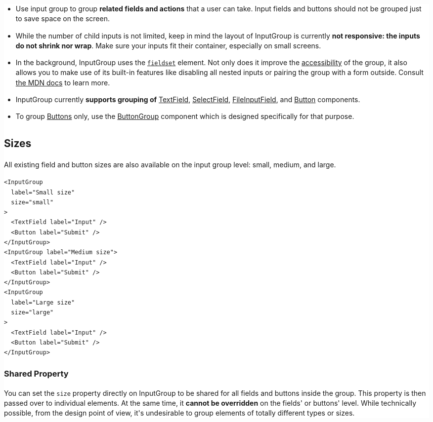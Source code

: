 - Use input group to group **related fields and actions** that a user can take.
  Input fields and buttons should not be grouped just to save space on the
  screen.

- While the number of child inputs is not limited, keep in mind the layout of
  InputGroup is currently **not responsive: the inputs do not shrink nor wrap**.
  Make sure your inputs fit their container, especially on small screens.

- In the background, InputGroup uses the [`fieldset`][fieldset] element. Not
  only does it improve the [accessibility] of the group, it also allows you to
  make use of its built-in features like disabling all nested inputs or pairing
  the group with a form outside. Consult [the MDN docs][fieldset] to learn more.

- InputGroup currently **supports grouping of**
  [TextField](/components/TextField), [SelectField](/components/SelectField),
  [FileInputField](/components/FileInputField), and [Button](/components/Button)
  components.

- To group [Buttons](/components/Button) only, use the
  [ButtonGroup](/components/ButtonGroup) component which is designed
  specifically for that purpose.

## Sizes

All existing field and button sizes are also available on the input group level:
small, medium, and large.

```docoff-react-preview
<InputGroup
  label="Small size"
  size="small"
>
  <TextField label="Input" />
  <Button label="Submit" />
</InputGroup>
<InputGroup label="Medium size">
  <TextField label="Input" />
  <Button label="Submit" />
</InputGroup>
<InputGroup
  label="Large size"
  size="large"
>
  <TextField label="Input" />
  <Button label="Submit" />
</InputGroup>
```

### Shared Property

You can set the `size` property directly on InputGroup to be shared for all
fields and buttons inside the group. This property is then passed over to
individual elements. At the same time, it **cannot be overridden** on the
fields' or buttons' level. While technically possible, from the design point of
view, it's undesirable to group elements of totally different types or sizes.


[accessibility]: https://www.w3.org/WAI/tutorials/forms/grouping/
[fieldset]: https://developer.mozilla.org/en-US/docs/Web/HTML/Element/fieldset
[fieldset-attributes]: https://developer.mozilla.org/en-US/docs/Web/HTML/Element/fieldset#attributes
[React common props]: https://react.dev/reference/react-dom/components/common#common-props